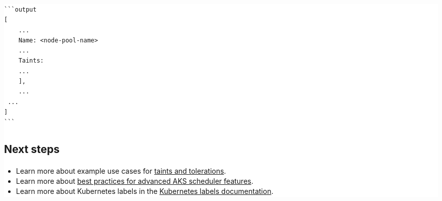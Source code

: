     ```output
    [
        ...
        Name: <node-pool-name>
        ...
        Taints: 
        ...
        ],
        ...
     ...
    ]
    ```

## Next steps

* Learn more about example use cases for [taints and tolerations](https://kubernetes.io/docs/concepts/scheduling-eviction/taint-and-toleration/#example-use-cases:~:text=not%20be%20evicted.-,Example%20Use%20Cases,-Taints%20and%20tolerations).
* Learn more about [best practices for advanced AKS scheduler features](./operator-best-practices-advanced-scheduler.md).
* Learn more about Kubernetes labels in the [Kubernetes labels documentation][kubernetes-labels].


[kubernetes-labels]: https://kubernetes.io/docs/concepts/overview/working-with-objects/labels/


[az-aks-create]: /cli/azure/aks#az-aks-create
[az-aks-nodepool-add]: /cli/azure/aks#az-aks-nodepool-add
[az-aks-nodepool-list]: /cli/azure/aks/nodepool#az-aks-nodepool-list
[az-aks-nodepool-update]: /cli/azure/aks/nodepool#az-aks-nodepool-update
[install-azure-cli]: /cli/azure/install-azure-cli
[aks-quickstart-cli]:./learn/quick-kubernetes-deploy-cli.md
[aks-quickstart-powershell]:./learn/quick-kubernetes-deploy-powershell.md
[aks-quickstart-portal]:./learn/quick-kubernetes-deploy-portal.md
[az-aks-get-credentials]: /cli/azure/aks#az-aks-get-credentials
[az-extension-add]: /cli/azure/extension#az-extension-add
[az-extension-update]: /cli/azure/extension#az-extension-update
[az-feature-register]: /cli/azure/feature#az-feature-register
[az-feature-show]: /cli/azure/feature#az-feature-show
[az-provider-register]: /cli/azure/provider#az-provider-register
[az-aks-update]: /cli/azure/aks#az-aks-update
